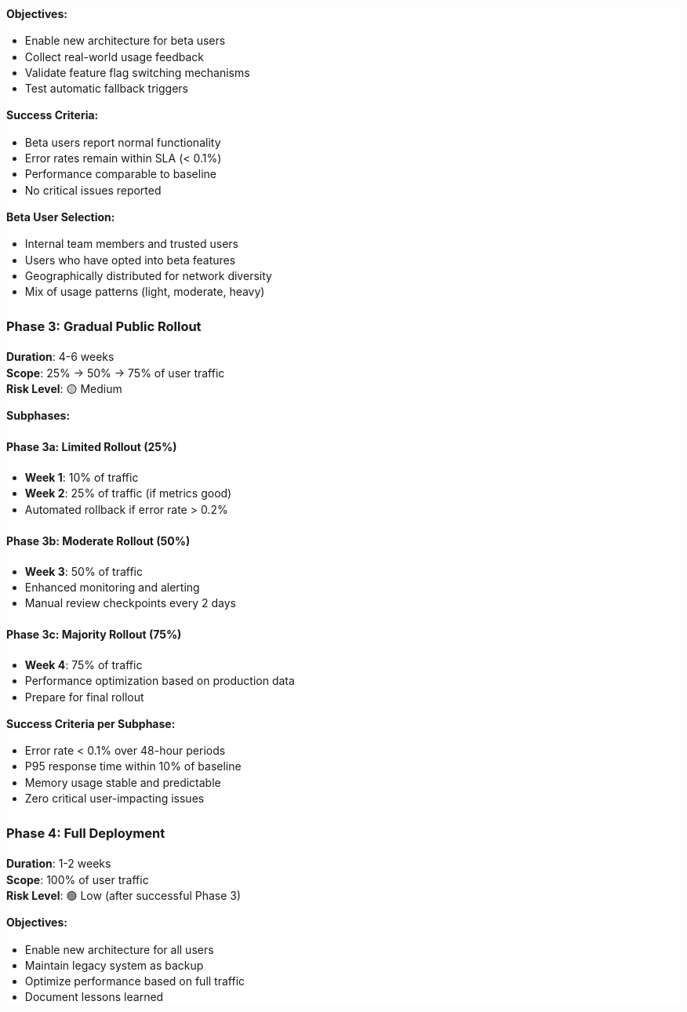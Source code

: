 **Objectives:**
- Enable new architecture for beta users
- Collect real-world usage feedback
- Validate feature flag switching mechanisms
- Test automatic fallback triggers

**Success Criteria:**
- Beta users report normal functionality
- Error rates remain within SLA (< 0.1%)
- Performance comparable to baseline
- No critical issues reported

**Beta User Selection:**
- Internal team members and trusted users
- Users who have opted into beta features
- Geographically distributed for network diversity
- Mix of usage patterns (light, moderate, heavy)

### Phase 3: Gradual Public Rollout
**Duration**: 4-6 weeks  
**Scope**: 25% → 50% → 75% of user traffic  
**Risk Level**: 🟡 Medium

**Subphases:**

#### Phase 3a: Limited Rollout (25%)
- **Week 1**: 10% of traffic
- **Week 2**: 25% of traffic (if metrics good)
- Automated rollback if error rate > 0.2%

#### Phase 3b: Moderate Rollout (50%) 
- **Week 3**: 50% of traffic
- Enhanced monitoring and alerting
- Manual review checkpoints every 2 days

#### Phase 3c: Majority Rollout (75%)
- **Week 4**: 75% of traffic  
- Performance optimization based on production data
- Prepare for final rollout

**Success Criteria per Subphase:**
- Error rate < 0.1% over 48-hour periods
- P95 response time within 10% of baseline
- Memory usage stable and predictable
- Zero critical user-impacting issues

### Phase 4: Full Deployment
**Duration**: 1-2 weeks  
**Scope**: 100% of user traffic  
**Risk Level**: 🟢 Low (after successful Phase 3)

**Objectives:**
- Enable new architecture for all users
- Maintain legacy system as backup
- Optimize performance based on full traffic
- Document lessons learned
